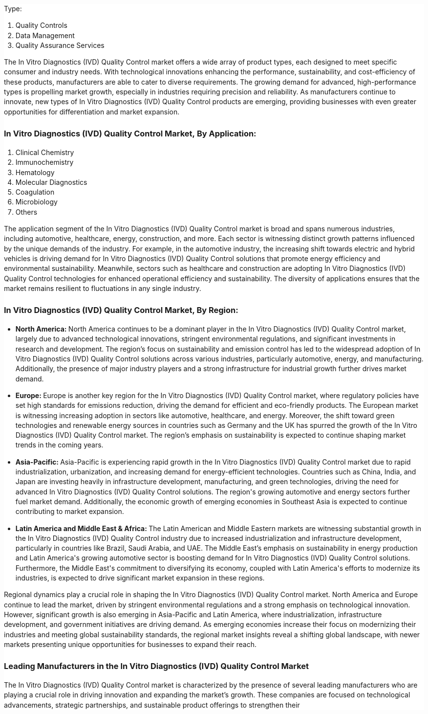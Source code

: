Type:<br /></strong></h3><ol><li>Quality Controls<li> Data Management<li> Quality Assurance Services</li></ol><p>The In Vitro Diagnostics (IVD) Quality Control market offers a wide array of product types, each designed to meet specific consumer and industry needs. With technological innovations enhancing the performance, sustainability, and cost-efficiency of these products, manufacturers are able to cater to diverse requirements. The growing demand for advanced, high-performance types is propelling market growth, especially in industries requiring precision and reliability. As manufacturers continue to innovate, new types of In Vitro Diagnostics (IVD) Quality Control products are emerging, providing businesses with even greater opportunities for differentiation and market expansion.</p><h3>In Vitro Diagnostics (IVD) Quality Control Market,&nbsp;By Application:</h3><ol><li>Clinical Chemistry<li> Immunochemistry<li> Hematology<li> Molecular Diagnostics<li> Coagulation<li> Microbiology<li> Others</li></ol><p>The application segment of the In Vitro Diagnostics (IVD) Quality Control market is broad and spans numerous industries, including automotive, healthcare, energy, construction, and more. Each sector is witnessing distinct growth patterns influenced by the unique demands of the industry. For example, in the automotive industry, the increasing shift towards electric and hybrid vehicles is driving demand for In Vitro Diagnostics (IVD) Quality Control solutions that promote energy efficiency and environmental sustainability. Meanwhile, sectors such as healthcare and construction are adopting In Vitro Diagnostics (IVD) Quality Control technologies for enhanced operational efficiency and sustainability. The diversity of applications ensures that the market remains resilient to fluctuations in any single industry.</p><h3>In Vitro Diagnostics (IVD) Quality Control Market, By Region:</h3><ul><li><p><strong>North America:&nbsp;</strong>North America continues to be a dominant player in the In Vitro Diagnostics (IVD) Quality Control market, largely due to advanced technological innovations, stringent environmental regulations, and significant investments in research and development. The region&rsquo;s focus on sustainability and emission control has led to the widespread adoption of In Vitro Diagnostics (IVD) Quality Control solutions across various industries, particularly automotive, energy, and manufacturing. Additionally, the presence of major industry players and a strong infrastructure for industrial growth further drives market demand.</p></li><li><p><strong><strong>Europe:&nbsp;</strong></strong>Europe is another key region for the In Vitro Diagnostics (IVD) Quality Control market, where regulatory policies have set high standards for emissions reduction, driving the demand for efficient and eco-friendly products. The European market is witnessing increasing adoption in sectors like automotive, healthcare, and energy. Moreover, the shift toward green technologies and renewable energy sources in countries such as Germany and the UK has spurred the growth of the In Vitro Diagnostics (IVD) Quality Control market. The region&rsquo;s emphasis on sustainability is expected to continue shaping market trends in the coming years.</p></li><li><p><strong><strong>Asia-Pacific:&nbsp;</strong></strong>Asia-Pacific is experiencing rapid growth in the In Vitro Diagnostics (IVD) Quality Control market due to rapid industrialization, urbanization, and increasing demand for energy-efficient technologies. Countries such as China, India, and Japan are investing heavily in infrastructure development, manufacturing, and green technologies, driving the need for advanced In Vitro Diagnostics (IVD) Quality Control solutions. The region's growing automotive and energy sectors further fuel market demand. Additionally, the economic growth of emerging economies in Southeast Asia is expected to continue contributing to market expansion.</p></li><li><p><strong><strong>Latin America and Middle East &amp; Africa:&nbsp;</strong></strong>The Latin American and Middle Eastern markets are witnessing substantial growth in the In Vitro Diagnostics (IVD) Quality Control industry due to increased industrialization and infrastructure development, particularly in countries like Brazil, Saudi Arabia, and UAE. The Middle East&rsquo;s emphasis on sustainability in energy production and Latin America's growing automotive sector is boosting demand for In Vitro Diagnostics (IVD) Quality Control solutions. Furthermore, the Middle East's commitment to diversifying its economy, coupled with Latin America's efforts to modernize its industries, is expected to drive significant market expansion in these regions.</p></li></ul><p>Regional dynamics play a crucial role in shaping the In Vitro Diagnostics (IVD) Quality Control market. North America and Europe continue to lead the market, driven by stringent environmental regulations and a strong emphasis on technological innovation. However, significant growth is also emerging in Asia-Pacific and Latin America, where industrialization, infrastructure development, and government initiatives are driving demand. As emerging economies increase their focus on modernizing their industries and meeting global sustainability standards, the regional market insights reveal a shifting global landscape, with newer markets presenting unique opportunities for businesses to expand their reach.</p><h3><strong>Leading Manufacturers in the In Vitro Diagnostics (IVD) Quality Control Market</strong></h3><p>The In Vitro Diagnostics (IVD) Quality Control market is characterized by the presence of several leading manufacturers who are playing a crucial role in driving innovation and expanding the market&rsquo;s growth. These companies are focused on technological advancements, strategic partnerships, and sustainable product offerings to strengthen their
